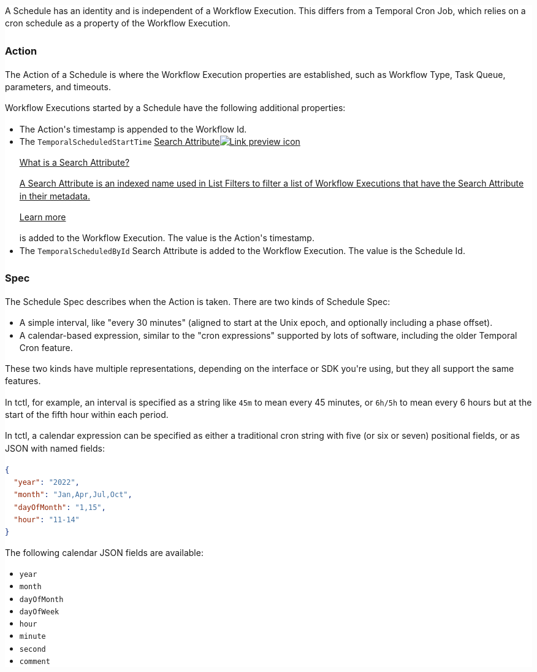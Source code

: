 A Schedule has an identity and is independent of a Workflow Execution.
This differs from a Temporal Cron Job, which relies on a cron schedule as a property of the Workflow Execution.

### Action

The Action of a Schedule is where the Workflow Execution properties are established, such as Workflow Type, Task Queue, parameters, and timeouts.

Workflow Executions started by a Schedule have the following additional properties:

- The Action's timestamp is appended to the Workflow Id.
- The `TemporalScheduledStartTime` <a class="tdlp" href="/visibility#search-attribute">Search Attribute<span class="tdlpiw"><img src="/img/link-preview-icon.svg" alt="Link preview icon" /></span><div class="tdlpc"><p class="tdlppt">What is a Search Attribute?</p><p class="tdlppd">A Search Attribute is an indexed name used in List Filters to filter a list of Workflow Executions that have the Search Attribute in their metadata.</p><p class="tdlplm"><a class="tdlplma" href="/visibility#search-attribute">Learn more</a></p></div></a> is added to the Workflow Execution.
  The value is the Action's timestamp.
- The `TemporalScheduledById` Search Attribute is added to the Workflow Execution.
  The value is the Schedule Id.

### Spec

The Schedule Spec describes when the Action is taken.
There are two kinds of Schedule Spec:

- A simple interval, like "every 30 minutes" (aligned to start at the Unix epoch, and optionally including a phase offset).
- A calendar-based expression, similar to the "cron expressions" supported by lots of software, including the older Temporal Cron feature.

These two kinds have multiple representations, depending on the interface or SDK you're using, but they all support the same features.

In tctl, for example, an interval is specified as a string like `45m` to mean every 45 minutes, or `6h/5h` to mean every 6 hours but at the start of the fifth hour within each period.

In tctl, a calendar expression can be specified as either a traditional cron string with five (or six or seven) positional fields, or as JSON with named fields:

```json
{
  "year": "2022",
  "month": "Jan,Apr,Jul,Oct",
  "dayOfMonth": "1,15",
  "hour": "11-14"
}
```

The following calendar JSON fields are available:

- `year`
- `month`
- `dayOfMonth`
- `dayOfWeek`
- `hour`
- `minute`
- `second`
- `comment`
